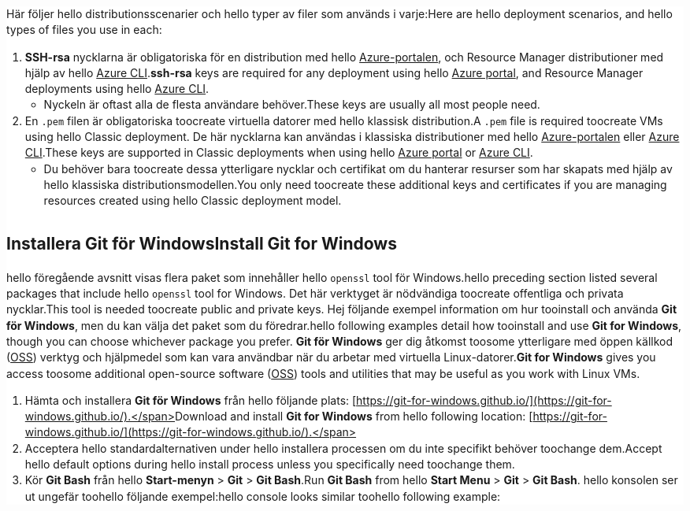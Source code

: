 <span data-ttu-id="c61e9-143">Här följer hello distributionsscenarier och hello typer av filer som används i varje:</span><span class="sxs-lookup"><span data-stu-id="c61e9-143">Here are hello deployment scenarios, and hello types of files you use in each:</span></span>

1. <span data-ttu-id="c61e9-144">**SSH-rsa** nycklarna är obligatoriska för en distribution med hello [Azure-portalen](https://portal.azure.com), och Resource Manager distributioner med hjälp av hello [Azure CLI](../../cli-install-nodejs.md).</span><span class="sxs-lookup"><span data-stu-id="c61e9-144">**ssh-rsa** keys are required for any deployment using hello [Azure portal](https://portal.azure.com), and Resource Manager deployments using hello [Azure CLI](../../cli-install-nodejs.md).</span></span>
   * <span data-ttu-id="c61e9-145">Nyckeln är oftast alla de flesta användare behöver.</span><span class="sxs-lookup"><span data-stu-id="c61e9-145">These keys are usually all most people need.</span></span>
2. <span data-ttu-id="c61e9-146">En `.pem` filen är obligatoriska toocreate virtuella datorer med hello klassisk distribution.</span><span class="sxs-lookup"><span data-stu-id="c61e9-146">A `.pem` file is required toocreate VMs using hello Classic deployment.</span></span> <span data-ttu-id="c61e9-147">De här nycklarna kan användas i klassiska distributioner med hello [Azure-portalen](https://portal.azure.com) eller [Azure CLI](../../cli-install-nodejs.md).</span><span class="sxs-lookup"><span data-stu-id="c61e9-147">These keys are supported in Classic deployments when using hello [Azure portal](https://portal.azure.com) or [Azure CLI](../../cli-install-nodejs.md).</span></span>
   * <span data-ttu-id="c61e9-148">Du behöver bara toocreate dessa ytterligare nycklar och certifikat om du hanterar resurser som har skapats med hjälp av hello klassiska distributionsmodellen.</span><span class="sxs-lookup"><span data-stu-id="c61e9-148">You only need toocreate these additional keys and certificates if you are managing resources created using hello Classic deployment model.</span></span>

## <a name="install-git-for-windows"></a><span data-ttu-id="c61e9-149">Installera Git för Windows</span><span class="sxs-lookup"><span data-stu-id="c61e9-149">Install Git for Windows</span></span>
<span data-ttu-id="c61e9-150">hello föregående avsnitt visas flera paket som innehåller hello `openssl` tool för Windows.</span><span class="sxs-lookup"><span data-stu-id="c61e9-150">hello preceding section listed several packages that include hello `openssl` tool for Windows.</span></span> <span data-ttu-id="c61e9-151">Det här verktyget är nödvändiga toocreate offentliga och privata nycklar.</span><span class="sxs-lookup"><span data-stu-id="c61e9-151">This tool is needed toocreate public and private keys.</span></span> <span data-ttu-id="c61e9-152">Hej följande exempel information om hur tooinstall och använda **Git för Windows**, men du kan välja det paket som du föredrar.</span><span class="sxs-lookup"><span data-stu-id="c61e9-152">hello following examples detail how tooinstall and use **Git for Windows**, though you can choose whichever package you prefer.</span></span> <span data-ttu-id="c61e9-153">**Git för Windows** ger dig åtkomst toosome ytterligare med öppen källkod ([OSS](https://en.wikipedia.org/wiki/Open-source_software)) verktyg och hjälpmedel som kan vara användbar när du arbetar med virtuella Linux-datorer.</span><span class="sxs-lookup"><span data-stu-id="c61e9-153">**Git for Windows** gives you access toosome additional open-source software ([OSS](https://en.wikipedia.org/wiki/Open-source_software)) tools and utilities that may be useful as you work with Linux VMs.</span></span>

1. <span data-ttu-id="c61e9-154">Hämta och installera **Git för Windows** från hello följande plats: [https://git-for-windows.github.io/](https://git-for-windows.github.io/).</span><span class="sxs-lookup"><span data-stu-id="c61e9-154">Download and install **Git for Windows** from hello following location: [https://git-for-windows.github.io/](https://git-for-windows.github.io/).</span></span>
2. <span data-ttu-id="c61e9-155">Acceptera hello standardalternativen under hello installera processen om du inte specifikt behöver toochange dem.</span><span class="sxs-lookup"><span data-stu-id="c61e9-155">Accept hello default options during hello install process unless you specifically need toochange them.</span></span>
3. <span data-ttu-id="c61e9-156">Kör **Git Bash** från hello **Start-menyn** > **Git** > **Git Bash**.</span><span class="sxs-lookup"><span data-stu-id="c61e9-156">Run **Git Bash** from hello **Start Menu** > **Git** > **Git Bash**.</span></span> <span data-ttu-id="c61e9-157">hello konsolen ser ut ungefär toohello följande exempel:</span><span class="sxs-lookup"><span data-stu-id="c61e9-157">hello console looks similar toohello following example:</span></span>
